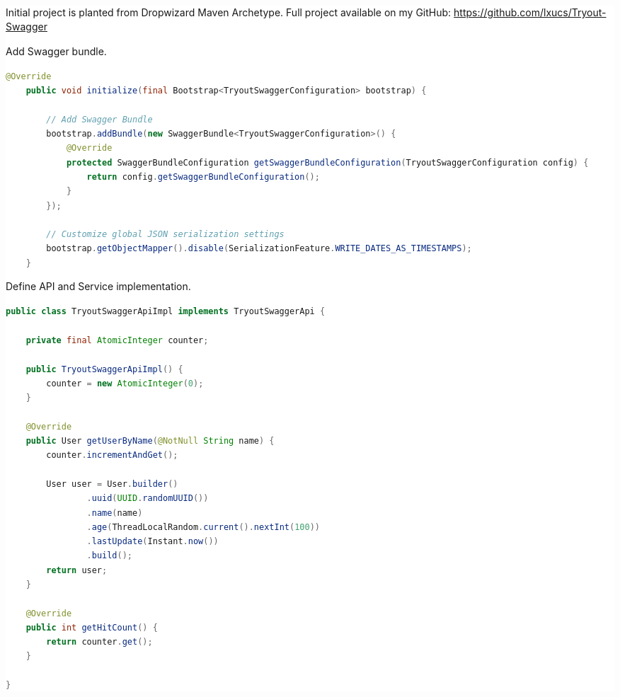 Initial project is planted from Dropwizard Maven Archetype. Full project available on my GitHub: <https://github.com/lxucs/Tryout-Swagger>

Add Swagger bundle.

```java
@Override
    public void initialize(final Bootstrap<TryoutSwaggerConfiguration> bootstrap) {
 
        // Add Swagger Bundle
        bootstrap.addBundle(new SwaggerBundle<TryoutSwaggerConfiguration>() {
            @Override
            protected SwaggerBundleConfiguration getSwaggerBundleConfiguration(TryoutSwaggerConfiguration config) {
                return config.getSwaggerBundleConfiguration();
            }
        });
 
        // Customize global JSON serialization settings
        bootstrap.getObjectMapper().disable(SerializationFeature.WRITE_DATES_AS_TIMESTAMPS);
    }
```

Define API and Service implementation.

```java
public class TryoutSwaggerApiImpl implements TryoutSwaggerApi {

    private final AtomicInteger counter;

    public TryoutSwaggerApiImpl() {
        counter = new AtomicInteger(0);
    }

    @Override
    public User getUserByName(@NotNull String name) {
        counter.incrementAndGet();

        User user = User.builder()
                .uuid(UUID.randomUUID())
                .name(name)
                .age(ThreadLocalRandom.current().nextInt(100))
                .lastUpdate(Instant.now())
                .build();
        return user;
    }

    @Override
    public int getHitCount() {
        return counter.get();
    }

}
```
